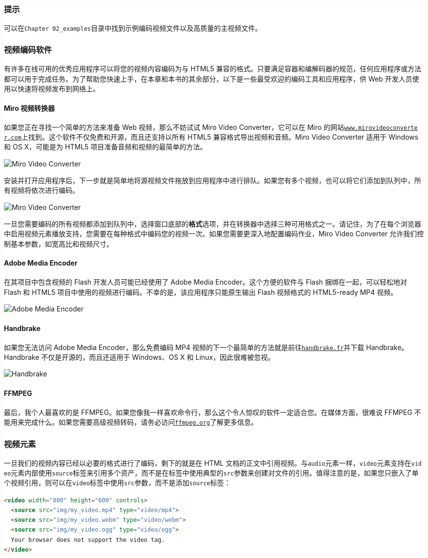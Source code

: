 ### 提示

可以在`Chapter 02_examples`目录中找到示例编码视频文件以及高质量的主视频文件。

### 视频编码软件

有许多在线可用的优秀应用程序可以将您的视频内容编码为与 HTML5 兼容的格式。只要满足容器和编解码器的规范，任何应用程序或方法都可以用于完成任务。为了帮助您快速上手，在本章和本书的其余部分，以下是一些最受欢迎的编码工具和应用程序，供 Web 开发人员使用以快速将视频发布到网络上。

#### Miro 视频转换器

如果您正在寻找一个简单的方法来准备 Web 视频，那么不妨试试 Miro Video Converter，它可以在 Miro 的网站[`www.mirovideoconverter.com`](http://www.mirovideoconverter.com)上找到。这个软件不仅免费和开源，而且还支持以所有 HTML5 兼容格式导出视频和音频。Miro Video Converter 适用于 Windows 和 OS X，可能是为 HTML5 项目准备音频和视频的最简单的方法。

![Miro Video Converter](https://github.com/OpenDocCN/freelearn-html-css-zh/raw/master/docs/h5-fls-dev/img/3325OT_02_10.jpg)

安装并打开应用程序后，下一步就是简单地将源视频文件拖放到应用程序中进行排队。如果您有多个视频，也可以将它们添加到队列中，所有视频将依次进行编码。

![Miro Video Converter](https://github.com/OpenDocCN/freelearn-html-css-zh/raw/master/docs/h5-fls-dev/img/3325OT_02_11.jpg)

一旦您需要编码的所有视频都添加到队列中，选择窗口底部的**格式**选项，并在转换器中选择三种可用格式之一。请记住，为了在每个浏览器中启用视频元素播放支持，您需要在每种格式中编码您的视频一次。如果您需要更深入地配置编码作业，Miro Video Converter 允许我们控制基本参数，如宽高比和视频尺寸。

#### Adobe Media Encoder

在其项目中包含视频的 Flash 开发人员可能已经使用了 Adobe Media Encoder。这个方便的软件与 Flash 捆绑在一起，可以轻松地对 Flash 和 HTML5 项目中使用的视频进行编码。不幸的是，该应用程序只能原生输出 Flash 视频格式的 HTML5-ready MP4 视频。

![Adobe Media Encoder](https://github.com/OpenDocCN/freelearn-html-css-zh/raw/master/docs/h5-fls-dev/img/3325OT_02_12.jpg)

#### Handbrake

如果您无法访问 Adobe Media Encoder，那么免费编码 MP4 视频的下一个最简单的方法就是前往[`handbrake.fr`](http://handbrake.fr)并下载 Handbrake。Handbrake 不仅是开源的，而且还适用于 Windows、OS X 和 Linux，因此很难被忽视。

![Handbrake](https://github.com/OpenDocCN/freelearn-html-css-zh/raw/master/docs/h5-fls-dev/img/3325OT_02_13.jpg)

#### FFMPEG

最后，我个人最喜欢的是 FFMPEG。如果您像我一样喜欢命令行，那么这个令人惊叹的软件一定适合您。在媒体方面，很难说 FFMPEG 不能用来完成什么。如果您需要高级视频转码，请务必访问[`ffmpeg.org`](http://ffmpeg.org)了解更多信息。

### 视频元素

一旦我们的视频内容已经以必要的格式进行了编码，剩下的就是在 HTML 文档的正文中引用视频。与`audio`元素一样，`video`元素支持在`video`元素内部使用`source`标签来引用多个资产，而不是在标签中使用典型的`src`参数来创建对文件的引用。值得注意的是，如果您只嵌入了单个视频引用，则可以在`video`标签中使用`src`参数，而不是添加`source`标签：

```html
<video width="800" height="600" controls>
  <source src="img/my_video.mp4" type="video/mp4">
  <source src="img/my_video.webm" type="video/webm">
  <source src="img/my_video.ogg" type="video/ogg">
  Your browser does not support the video tag.
</video>
```
